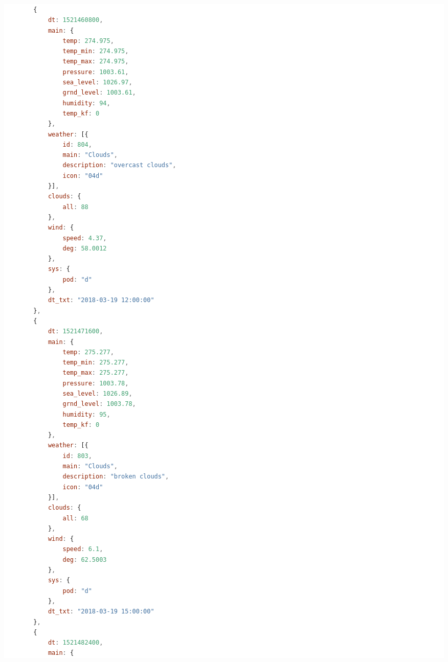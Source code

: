 ```javascript
        {
            dt: 1521460800,
            main: {
                temp: 274.975,
                temp_min: 274.975,
                temp_max: 274.975,
                pressure: 1003.61,
                sea_level: 1026.97,
                grnd_level: 1003.61,
                humidity: 94,
                temp_kf: 0
            },
            weather: [{
                id: 804,
                main: "Clouds",
                description: "overcast clouds",
                icon: "04d"
            }],
            clouds: {
                all: 88
            },
            wind: {
                speed: 4.37,
                deg: 58.0012
            },
            sys: {
                pod: "d"
            },
            dt_txt: "2018-03-19 12:00:00"
        },
        {
            dt: 1521471600,
            main: {
                temp: 275.277,
                temp_min: 275.277,
                temp_max: 275.277,
                pressure: 1003.78,
                sea_level: 1026.89,
                grnd_level: 1003.78,
                humidity: 95,
                temp_kf: 0
            },
            weather: [{
                id: 803,
                main: "Clouds",
                description: "broken clouds",
                icon: "04d"
            }],
            clouds: {
                all: 68
            },
            wind: {
                speed: 6.1,
                deg: 62.5003
            },
            sys: {
                pod: "d"
            },
            dt_txt: "2018-03-19 15:00:00"
        },
        {
            dt: 1521482400,
            main: {
```